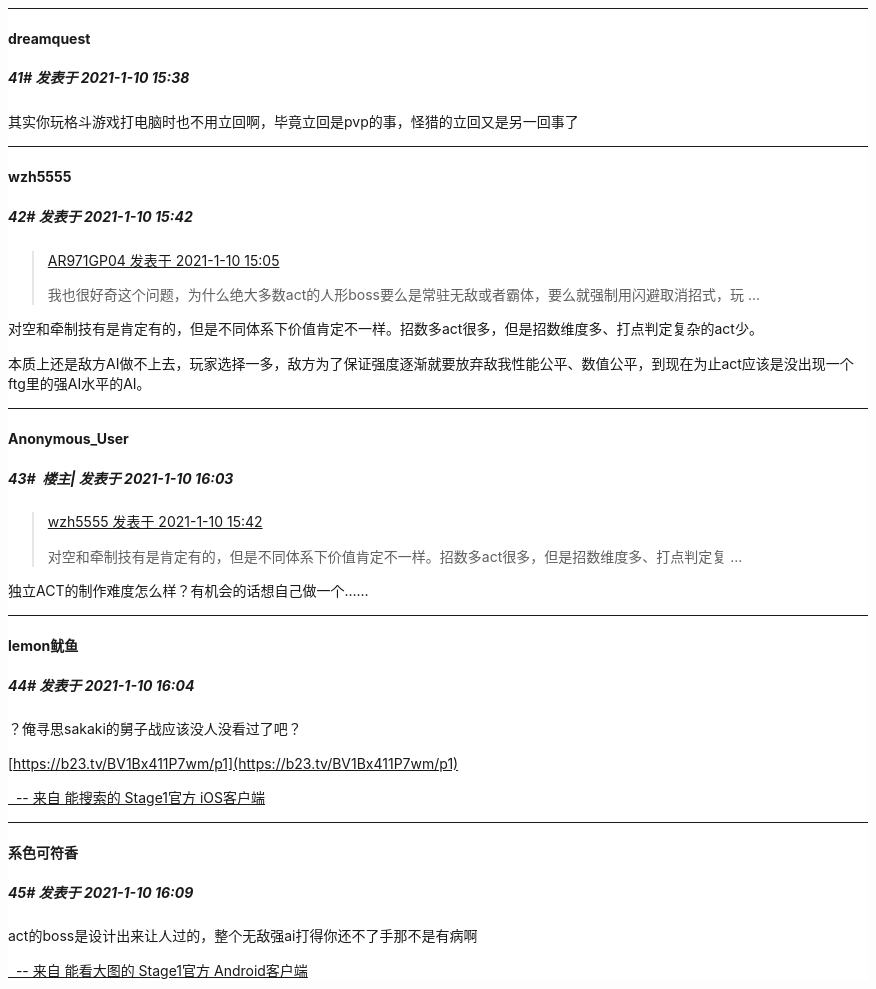 
-----

####  dreamquest  
##### 41#       发表于 2021-1-10 15:38


其实你玩格斗游戏打电脑时也不用立回啊，毕竟立回是pvp的事，怪猎的立回又是另一回事了


-----

####  wzh5555  
##### 42#       发表于 2021-1-10 15:42


<blockquote><a href="httphttps://bbs.saraba1st.com/2b/forum.php?mod=redirect&amp;goto=findpost&amp;pid=49991969&amp;ptid=1982120" target="_blank">AR971GP04 发表于 2021-1-10 15:05</a>

我也很好奇这个问题，为什么绝大多数act的人形boss要么是常驻无敌或者霸体，要么就强制用闪避取消招式，玩 ...</blockquote>
对空和牵制技有是肯定有的，但是不同体系下价值肯定不一样。招数多act很多，但是招数维度多、打点判定复杂的act少。

本质上还是敌方AI做不上去，玩家选择一多，敌方为了保证强度逐渐就要放弃敌我性能公平、数值公平，到现在为止act应该是没出现一个ftg里的强AI水平的AI。


-----

####  Anonymous_User  
##### 43#         楼主| 发表于 2021-1-10 16:03


<blockquote><a href="httphttps://bbs.saraba1st.com/2b/forum.php?mod=redirect&amp;goto=findpost&amp;pid=49992200&amp;ptid=1982120" target="_blank">wzh5555 发表于 2021-1-10 15:42</a>

对空和牵制技有是肯定有的，但是不同体系下价值肯定不一样。招数多act很多，但是招数维度多、打点判定复 ...</blockquote>
独立ACT的制作难度怎么样？有机会的话想自己做一个……


-----

####  lemon鱿鱼  
##### 44#       发表于 2021-1-10 16:04


？俺寻思sakaki的舅子战应该没人没看过了吧？

[https://b23.tv/BV1Bx411P7wm/p1](https://b23.tv/BV1Bx411P7wm/p1)

[  -- 来自 能搜索的 Stage1官方 iOS客户端](https://itunes.apple.com/fi/app/saraba1st/id1221237470?mt=8)


-----

####  系色可符香  
##### 45#       发表于 2021-1-10 16:09


act的boss是设计出来让人过的，整个无敌强ai打得你还不了手那不是有病啊

[  -- 来自 能看大图的 Stage1官方 Android客户端](https://www.coolapk.com/apk/140634)

